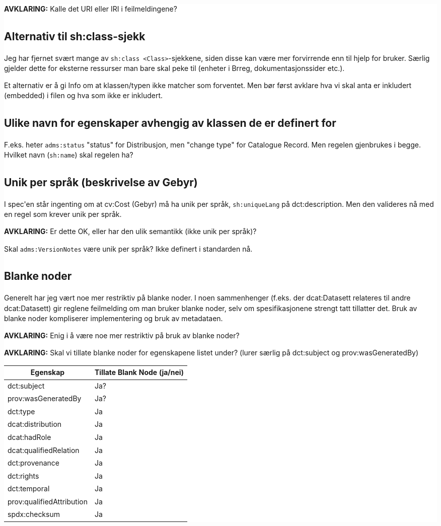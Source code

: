 **AVKLARING:** Kalle det URI eller IRI i feilmeldingene?

## Alternativ til sh:class-sjekk

Jeg har fjernet svært mange av `sh:class <Class>`-sjekkene, siden disse kan være mer forvirrende enn til hjelp for bruker.
Særlig gjelder dette for eksterne ressurser man bare skal peke til (enheter i Brreg, dokumentasjonssider etc.).

Et alternativ er å gi Info om at klassen/typen ikke matcher som forventet. Men bør først avklare hva vi skal anta er inkludert (embedded) i filen og hva som ikke er inkludert.

## Ulike navn for egenskaper avhengig av klassen de er definert for

F.eks. heter `adms:status` "status" for Distribusjon, men "change type" for Catalogue Record. Men regelen gjenbrukes i begge. Hvilket navn (`sh:name`) skal regelen ha?


## Unik per språk (beskrivelse av Gebyr)

I spec'en står ingenting om at cv:Cost (Gebyr) må ha unik per språk, `sh:uniqueLang` på dct:description. Men den valideres nå med en regel som krever unik per språk.

**AVKLARING:** Er dette OK, eller har den ulik semantikk (ikke unik per språk)?

Skal `adms:VersionNotes` være unik per språk? Ikke definert i standarden nå.

## Blanke noder

Generelt har jeg vært noe mer restriktiv på blanke noder. I noen sammenhenger (f.eks. der dcat:Datasett relateres til andre dcat:Datasett) gir reglene feilmelding om man bruker blanke noder, selv om spesifikasjonene strengt tatt tillatter det. Bruk av blanke noder kompliserer implementering og bruk av metadataen.

**AVKLARING:** Enig i å være noe mer restriktiv på bruk av blanke noder?

**AVKLARING:** Skal vi tillate blanke noder for egenskapene listet under? (lurer særlig på dct:subject og prov:wasGeneratedBy)

| Egenskap                  | Tillate Blank Node (ja/nei) |
| ------------------------- | --------------------------- |
| dct:subject               | Ja?                         |
| prov:wasGeneratedBy       | Ja?                         |
| dct:type                  | Ja                          |
| dcat:distribution         | Ja                          |
| dcat:hadRole              | Ja                          |
| dcat:qualifiedRelation    | Ja                          |
| dct:provenance            | Ja                          |
| dct:rights                | Ja                          |
| dct:temporal              | Ja                          |
| prov:qualifiedAttribution | Ja                          |
| spdx:checksum             | Ja                          |
